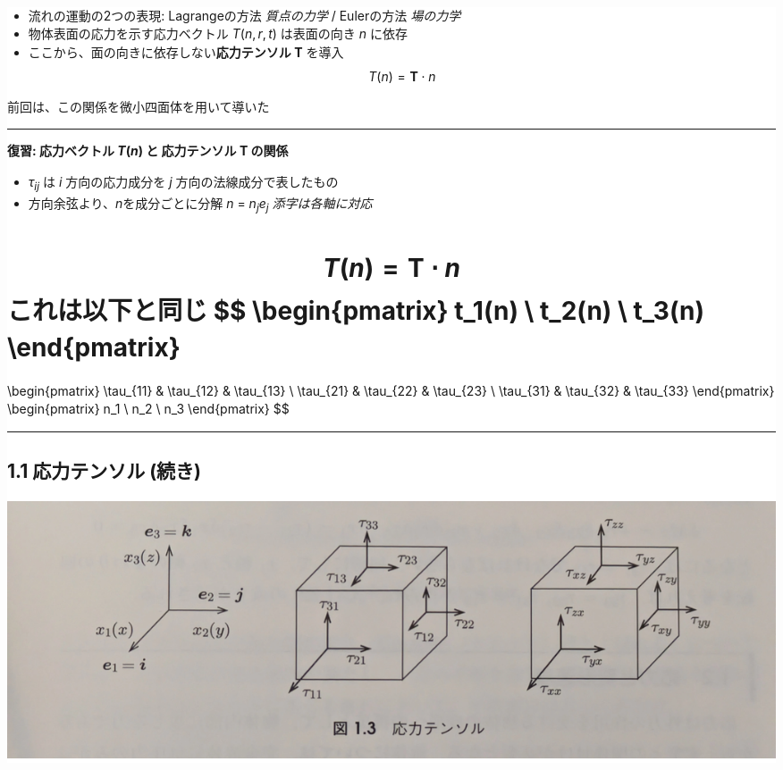 
- 流れの運動の2つの表現: Lagrangeの方法 *質点の力学* / Eulerの方法 *場の力学*
- 物体表面の応力を示す応力ベクトル $T(n, r, t)$ は表面の向き $n$ に依存
- ここから、面の向きに依存しない**応力テンソル $\mathbf{T}$** を導入
$$T(n) = \mathbf{T} \cdot n$$

前回は、この関係を微小四面体を用いて導いた

---

**復習: 応力ベクトル $T(n)$ と 応力テンソル $\mathbf{T}$ の関係**
- $\tau_{ij}$ は $i$ 方向の応力成分を $j$ 方向の法線成分で表したもの
- 方向余弦より、$n$を成分ごとに分解 $n$ = $n_j e_j$
*添字は各軸に対応*

$$T(n) = \mathbf{T} \cdot n$$
これは以下と同じ
$$
\begin{pmatrix}
    t_1(n) \\
    t_2(n) \\
    t_3(n)
\end{pmatrix}
=
\begin{pmatrix}
    \tau_{11} & \tau_{12} & \tau_{13} \\
    \tau_{21} & \tau_{22} & \tau_{23} \\
    \tau_{31} & \tau_{32} & \tau_{33}
\end{pmatrix}
\begin{pmatrix}
    n_1 \\
    n_2 \\
    n_3
\end{pmatrix}
$$

---

## 1.1 応力テンソル (続き)

![w:700](img/1-3.webp)
